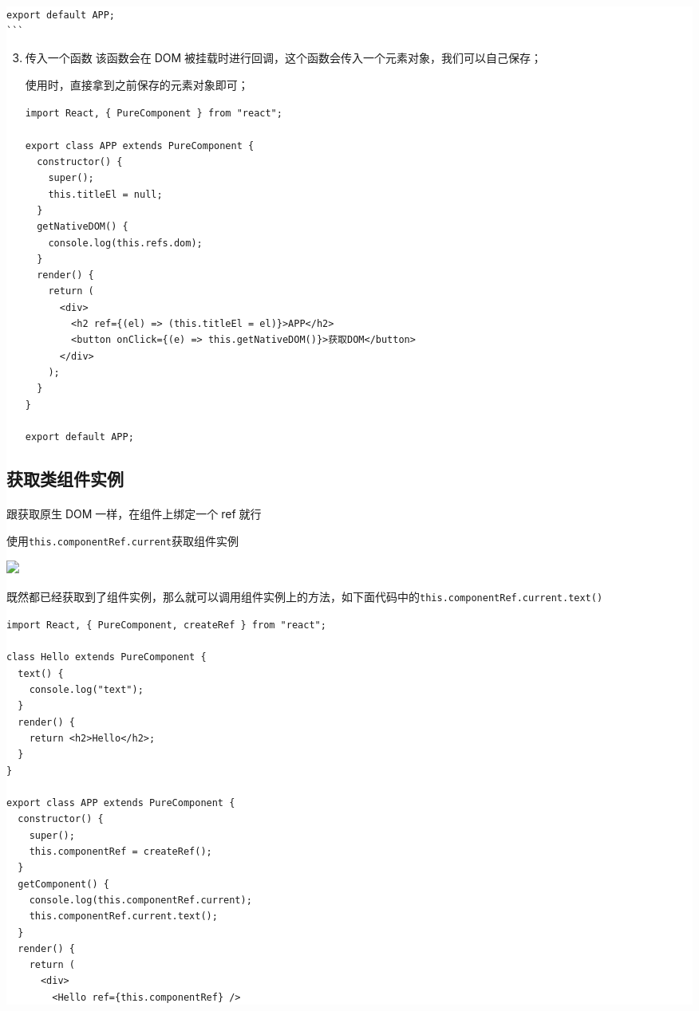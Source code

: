     export default APP;
    ```

3.  传入一个函数
    该函数会在 DOM 被挂载时进行回调，这个函数会传入一个元素对象，我们可以自己保存；

    使用时，直接拿到之前保存的元素对象即可；

    ```tsx
    import React, { PureComponent } from "react";
    
    export class APP extends PureComponent {
      constructor() {
        super();
        this.titleEl = null;
      }
      getNativeDOM() {
        console.log(this.refs.dom);
      }
      render() {
        return (
          <div>
            <h2 ref={(el) => (this.titleEl = el)}>APP</h2>
            <button onClick={(e) => this.getNativeDOM()}>获取DOM</button>
          </div>
        );
      }
    }
    
    export default APP;
    ```

## 获取类组件实例

跟获取原生 DOM 一样，在组件上绑定一个 ref 就行

使用`this.componentRef.current`获取组件实例

![](https://model.kisssssssss.space/https://raw.githubusercontent.com/kisssssssss/IMG/main/docs/WEB/react/62.png)

既然都已经获取到了组件实例，那么就可以调用组件实例上的方法，如下面代码中的`this.componentRef.current.text()`

```tsx
import React, { PureComponent, createRef } from "react";

class Hello extends PureComponent {
  text() {
    console.log("text");
  }
  render() {
    return <h2>Hello</h2>;
  }
}

export class APP extends PureComponent {
  constructor() {
    super();
    this.componentRef = createRef();
  }
  getComponent() {
    console.log(this.componentRef.current);
    this.componentRef.current.text();
  }
  render() {
    return (
      <div>
        <Hello ref={this.componentRef} />
```